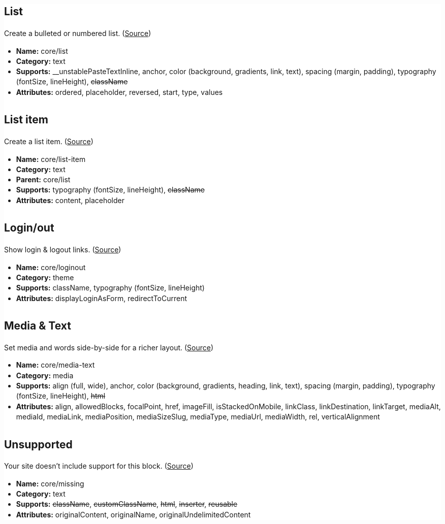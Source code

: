## List

Create a bulleted or numbered list. ([Source](https://github.com/WordPress/gutenberg/tree/trunk/packages/block-library/src/list))

-   **Name:** core/list
-   **Category:** text
-   **Supports:** \_\_unstablePasteTextInline, anchor, color (background, gradients, link, text), spacing (margin, padding), typography (fontSize, lineHeight), ~~className~~
-   **Attributes:** ordered, placeholder, reversed, start, type, values

## List item

Create a list item. ([Source](https://github.com/WordPress/gutenberg/tree/trunk/packages/block-library/src/list-item))

-   **Name:** core/list-item
-   **Category:** text
-   **Parent:** core/list
-   **Supports:** typography (fontSize, lineHeight), ~~className~~
-   **Attributes:** content, placeholder

## Login/out

Show login & logout links. ([Source](https://github.com/WordPress/gutenberg/tree/trunk/packages/block-library/src/loginout))

-   **Name:** core/loginout
-   **Category:** theme
-   **Supports:** className, typography (fontSize, lineHeight)
-   **Attributes:** displayLoginAsForm, redirectToCurrent

## Media & Text

Set media and words side-by-side for a richer layout. ([Source](https://github.com/WordPress/gutenberg/tree/trunk/packages/block-library/src/media-text))

-   **Name:** core/media-text
-   **Category:** media
-   **Supports:** align (full, wide), anchor, color (background, gradients, heading, link, text), spacing (margin, padding), typography (fontSize, lineHeight), ~~html~~
-   **Attributes:** align, allowedBlocks, focalPoint, href, imageFill, isStackedOnMobile, linkClass, linkDestination, linkTarget, mediaAlt, mediaId, mediaLink, mediaPosition, mediaSizeSlug, mediaType, mediaUrl, mediaWidth, rel, verticalAlignment

## Unsupported

Your site doesn’t include support for this block. ([Source](https://github.com/WordPress/gutenberg/tree/trunk/packages/block-library/src/missing))

-   **Name:** core/missing
-   **Category:** text
-   **Supports:** ~~className~~, ~~customClassName~~, ~~html~~, ~~inserter~~, ~~reusable~~
-   **Attributes:** originalContent, originalName, originalUndelimitedContent

